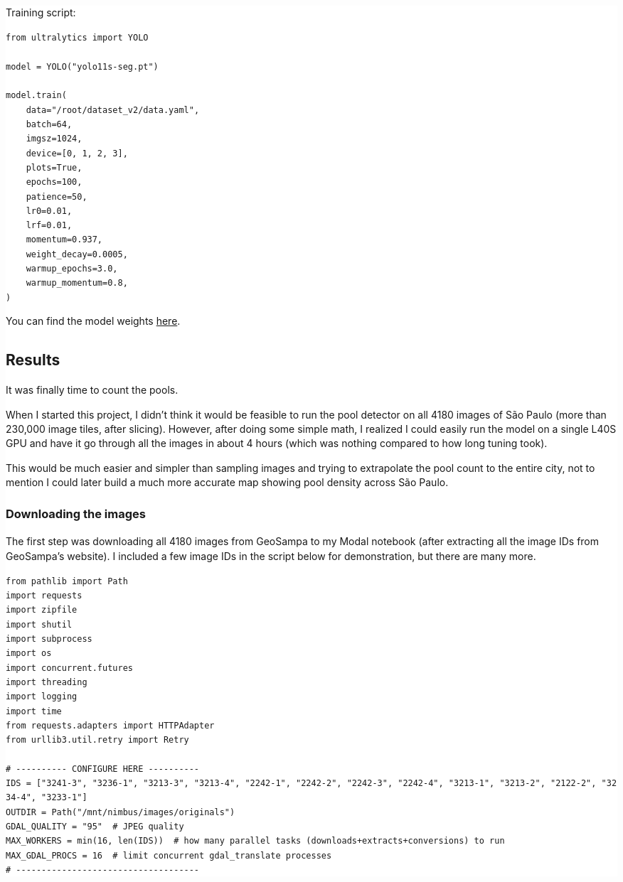 Training script:

```
from ultralytics import YOLO

model = YOLO("yolo11s-seg.pt")

model.train(
    data="/root/dataset_v2/data.yaml",
    batch=64,
    imgsz=1024,
    device=[0, 1, 2, 3],
    plots=True,
    epochs=100,
    patience=50,
    lr0=0.01,
    lrf=0.01,
    momentum=0.937,
    weight_decay=0.0005,
    warmup_epochs=3.0,
    warmup_momentum=0.8,
)
```

You can find the model weights [here](https://github.com/rafael-b-g/sp-pools/blob/main/model.pt).

## Results
It was finally time to count the pools.

When I started this project, I didn’t think it would be feasible to run the pool detector on all 4180 images of São Paulo (more than 230,000 image tiles, after slicing). However, after doing some simple math, I realized I could easily run the model on a single L40S GPU and have it go through all the images in about 4 hours (which was nothing compared to how long tuning took).

This would be much easier and simpler than sampling images and trying to extrapolate the pool count to the entire city, not to mention I could later build a much more accurate map showing pool density across São Paulo.

### Downloading the images
The first step was downloading all 4180 images from GeoSampa to my Modal notebook (after extracting all the image IDs from GeoSampa’s website). I included a few image IDs in the script below for demonstration, but there are many more.

```
from pathlib import Path
import requests
import zipfile
import shutil
import subprocess
import os
import concurrent.futures
import threading
import logging
import time
from requests.adapters import HTTPAdapter
from urllib3.util.retry import Retry

# ---------- CONFIGURE HERE ----------
IDS = ["3241-3", "3236-1", "3213-3", "3213-4", "2242-1", "2242-2", "2242-3", "2242-4", "3213-1", "3213-2", "2122-2", "3234-4", "3233-1"]
OUTDIR = Path("/mnt/nimbus/images/originals")
GDAL_QUALITY = "95"  # JPEG quality
MAX_WORKERS = min(16, len(IDS))  # how many parallel tasks (downloads+extracts+conversions) to run
MAX_GDAL_PROCS = 16  # limit concurrent gdal_translate processes
# ------------------------------------
```